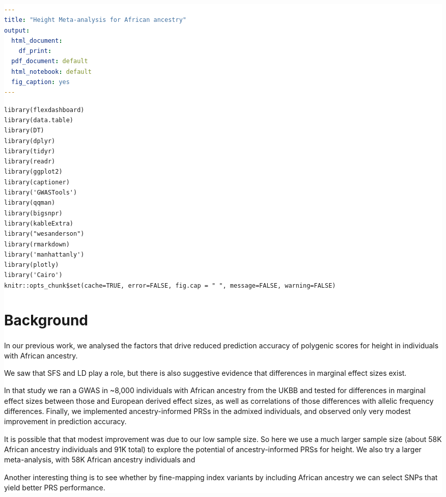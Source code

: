 ```yaml
---
title: "Height Meta-analysis for African ancestry"
output:
  html_document:
    df_print: 
  pdf_document: default
  html_notebook: default
  fig_caption: yes
---
```

```{r setup, include=F}
library(flexdashboard)
library(data.table)
library(DT)
library(dplyr)
library(tidyr)
library(readr)
library(ggplot2)
library(captioner)
library('GWASTools')
library(qqman)
library(bigsnpr)
library(kableExtra)
library("wesanderson")
library(rmarkdown)
library('manhattanly')
library(plotly)
library('Cairo')
knitr::opts_chunk$set(cache=TRUE, error=FALSE, fig.cap = " ", message=FALSE, warning=FALSE)
```

# Background

In our previous work, we analysed the factors that drive reduced prediction accuracy of polygenic scores for height in individuals with African ancestry. 

We saw that SFS and LD play a role, but there is also suggestive evidence that differences in marginal effect sizes exist.

In that study we ran a GWAS in ~8,000 individuals with African ancestry from the UKBB and tested for differences in marginal effect sizes between those and European derived effect sizes, as well as correlations of those differences with allelic frequency differences. Finally, we implemented ancestry-informed PRSs in the admixed individuals, and observed only very modest improvement in prediction accuracy.

It is possible that that modest improvement was due to our low sample size. So here we use a much larger sample size (about 58K African ancestry individuals and 91K total) to explore the potential of ancestry-informed PRSs for height. We also try a larger meta-analysis, with 58K African ancestry individuals and 

Another interesting thing is to see whether by fine-mapping index variants by including African ancestry we can select SNPs that yield better PRS performance.
